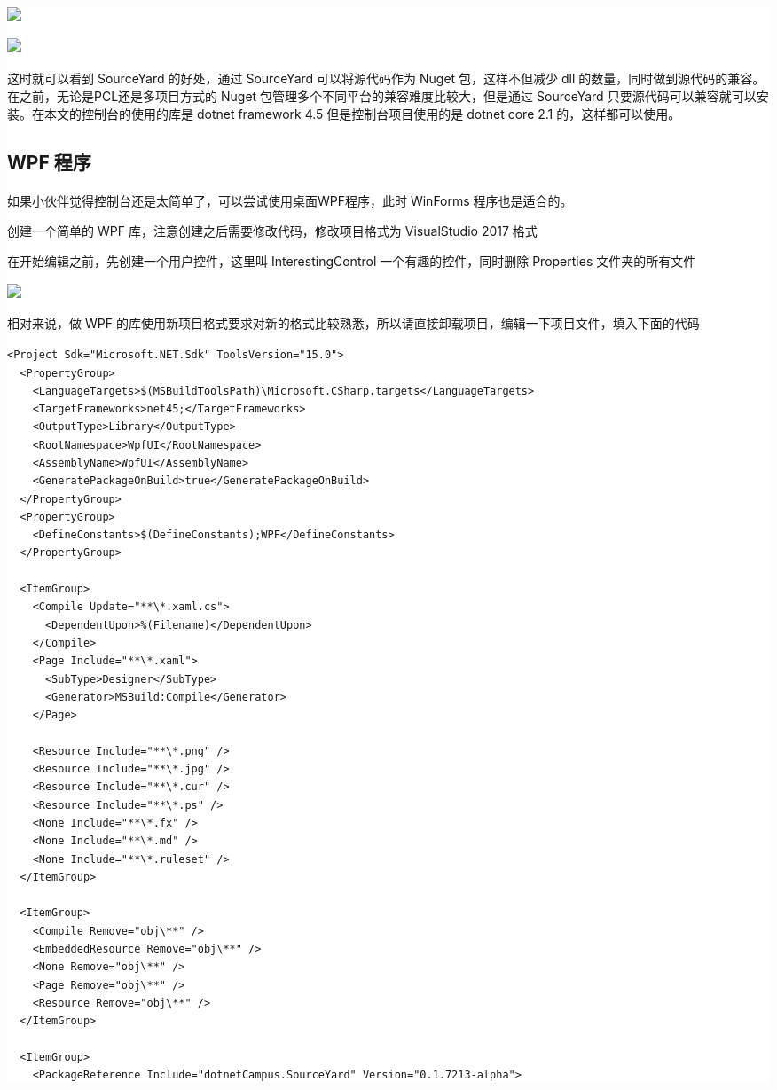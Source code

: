 

![](http://cdn.lindexi.site/lindexi%2F201812914371424)



![](http://cdn.lindexi.site/lindexi%2F2018129143741224)

这时就可以看到 SourceYard 的好处，通过 SourceYard 可以将源代码作为 Nuget 包，这样不但减少 dll 的数量，同时做到源代码的兼容。在之前，无论是PCL还是多项目方式的 Nuget 包管理多个不同平台的兼容难度比较大，但是通过 SourceYard 只要源代码可以兼容就可以安装。在本文的控制台的使用的库是 dotnet framework 4.5 但是控制台项目使用的是 dotnet core 2.1 的，这样都可以使用。

## WPF 程序

如果小伙伴觉得控制台还是太简单了，可以尝试使用桌面WPF程序，此时 WinForms 程序也是适合的。

创建一个简单的 WPF 库，注意创建之后需要修改代码，修改项目格式为 VisualStudio 2017 格式

在开始编辑之前，先创建一个用户控件，这里叫 InterestingControl 一个有趣的控件，同时删除 Properties 文件夹的所有文件



![](http://cdn.lindexi.site/lindexi%2F2018129144418506)

相对来说，做 WPF 的库使用新项目格式要求对新的格式比较熟悉，所以请直接卸载项目，编辑一下项目文件，填入下面的代码

```
<Project Sdk="Microsoft.NET.Sdk" ToolsVersion="15.0">
  <PropertyGroup>
    <LanguageTargets>$(MSBuildToolsPath)\Microsoft.CSharp.targets</LanguageTargets>
    <TargetFrameworks>net45;</TargetFrameworks>
    <OutputType>Library</OutputType>
    <RootNamespace>WpfUI</RootNamespace>
    <AssemblyName>WpfUI</AssemblyName>
    <GeneratePackageOnBuild>true</GeneratePackageOnBuild>
  </PropertyGroup>
  <PropertyGroup>
    <DefineConstants>$(DefineConstants);WPF</DefineConstants>
  </PropertyGroup>
 
  <ItemGroup>
    <Compile Update="**\*.xaml.cs">
      <DependentUpon>%(Filename)</DependentUpon>
    </Compile>
    <Page Include="**\*.xaml">
      <SubType>Designer</SubType>
      <Generator>MSBuild:Compile</Generator>
    </Page>

    <Resource Include="**\*.png" />
    <Resource Include="**\*.jpg" />
    <Resource Include="**\*.cur" />
    <Resource Include="**\*.ps" />
    <None Include="**\*.fx" />
    <None Include="**\*.md" />
    <None Include="**\*.ruleset" />
  </ItemGroup>
 
  <ItemGroup>
    <Compile Remove="obj\**" />
    <EmbeddedResource Remove="obj\**" />
    <None Remove="obj\**" />
    <Page Remove="obj\**" />
    <Resource Remove="obj\**" />
  </ItemGroup>
 
  <ItemGroup>
    <PackageReference Include="dotnetCampus.SourceYard" Version="0.1.7213-alpha">
```